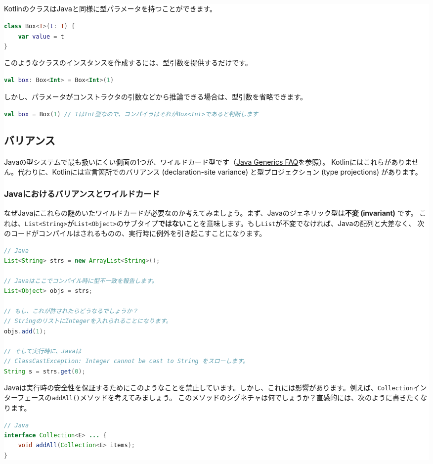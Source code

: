 [//]: # (title: ジェネリクス: in, out, where)

KotlinのクラスはJavaと同様に型パラメータを持つことができます。

```kotlin
class Box<T>(t: T) {
    var value = t
}
```

このようなクラスのインスタンスを作成するには、型引数を提供するだけです。

```kotlin
val box: Box<Int> = Box<Int>(1)
```

しかし、パラメータがコンストラクタの引数などから推論できる場合は、型引数を省略できます。

```kotlin
val box = Box(1) // 1はInt型なので、コンパイラはそれがBox<Int>であると判断します
```

## バリアンス

Javaの型システムで最も扱いにくい側面の1つが、ワイルドカード型です（[Java Generics FAQ](http://www.angelikalanger.com/GenericsFAQ/JavaGenericsFAQ.html)を参照）。
Kotlinにはこれらがありません。代わりに、Kotlinには宣言箇所でのバリアンス (declaration-site variance) と型プロジェクション (type projections) があります。

### Javaにおけるバリアンスとワイルドカード

なぜJavaにこれらの謎めいたワイルドカードが必要なのか考えてみましょう。まず、Javaのジェネリック型は**不変 (invariant)** です。
これは、`List<String>`が`List<Object>`のサブタイプ**ではない**ことを意味します。もし`List`が不変でなければ、Javaの配列と大差なく、
次のコードがコンパイルはされるものの、実行時に例外を引き起こすことになります。

```java
// Java
List<String> strs = new ArrayList<String>();

// Javaはここでコンパイル時に型不一致を報告します。
List<Object> objs = strs;

// もし、これが許されたらどうなるでしょうか？
// StringのリストにIntegerを入れられることになります。
objs.add(1);

// そして実行時に、Javaは
// ClassCastException: Integer cannot be cast to String をスローします。
String s = strs.get(0); 
```

Javaは実行時の安全性を保証するためにこのようなことを禁止しています。しかし、これには影響があります。例えば、`Collection`インターフェースの`addAll()`メソッドを考えてみましょう。
このメソッドのシグネチャは何でしょうか？直感的には、次のように書きたくなります。

```java
// Java
interface Collection<E> ... {
    void addAll(Collection<E> items);
}
```
